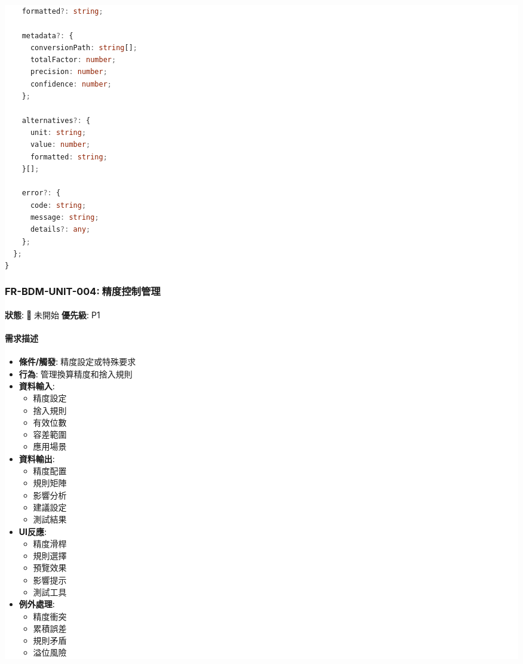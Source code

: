 ```typescript
    formatted?: string;
    
    metadata?: {
      conversionPath: string[];
      totalFactor: number;
      precision: number;
      confidence: number;
    };
    
    alternatives?: {
      unit: string;
      value: number;
      formatted: string;
    }[];
    
    error?: {
      code: string;
      message: string;
      details?: any;
    };
  };
}
```

### FR-BDM-UNIT-004: 精度控制管理
**狀態**: 🔴 未開始
**優先級**: P1

#### 需求描述
- **條件/觸發**: 精度設定或特殊要求
- **行為**: 管理換算精度和捨入規則
- **資料輸入**: 
  - 精度設定
  - 捨入規則
  - 有效位數
  - 容差範圍
  - 應用場景
- **資料輸出**: 
  - 精度配置
  - 規則矩陣
  - 影響分析
  - 建議設定
  - 測試結果
- **UI反應**: 
  - 精度滑桿
  - 規則選擇
  - 預覽效果
  - 影響提示
  - 測試工具
- **例外處理**: 
  - 精度衝突
  - 累積誤差
  - 規則矛盾
  - 溢位風險
